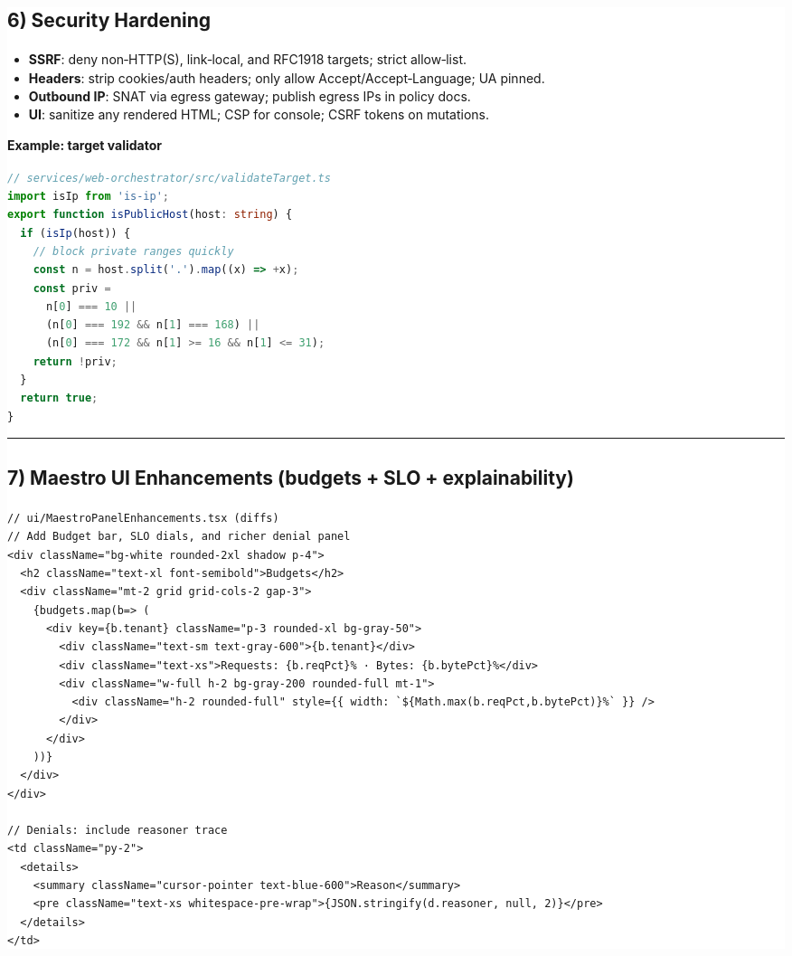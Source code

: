 
## 6) Security Hardening

- **SSRF**: deny non‑HTTP(S), link‑local, and RFC1918 targets; strict allow‑list.
- **Headers**: strip cookies/auth headers; only allow Accept/Accept‑Language; UA pinned.
- **Outbound IP**: SNAT via egress gateway; publish egress IPs in policy docs.
- **UI**: sanitize any rendered HTML; CSP for console; CSRF tokens on mutations.

**Example: target validator**

```ts
// services/web-orchestrator/src/validateTarget.ts
import isIp from 'is-ip';
export function isPublicHost(host: string) {
  if (isIp(host)) {
    // block private ranges quickly
    const n = host.split('.').map((x) => +x);
    const priv =
      n[0] === 10 ||
      (n[0] === 192 && n[1] === 168) ||
      (n[0] === 172 && n[1] >= 16 && n[1] <= 31);
    return !priv;
  }
  return true;
}
```

---

## 7) Maestro UI Enhancements (budgets + SLO + explainability)

```tsx
// ui/MaestroPanelEnhancements.tsx (diffs)
// Add Budget bar, SLO dials, and richer denial panel
<div className="bg-white rounded-2xl shadow p-4">
  <h2 className="text-xl font-semibold">Budgets</h2>
  <div className="mt-2 grid grid-cols-2 gap-3">
    {budgets.map(b=> (
      <div key={b.tenant} className="p-3 rounded-xl bg-gray-50">
        <div className="text-sm text-gray-600">{b.tenant}</div>
        <div className="text-xs">Requests: {b.reqPct}% · Bytes: {b.bytePct}%</div>
        <div className="w-full h-2 bg-gray-200 rounded-full mt-1">
          <div className="h-2 rounded-full" style={{ width: `${Math.max(b.reqPct,b.bytePct)}%` }} />
        </div>
      </div>
    ))}
  </div>
</div>

// Denials: include reasoner trace
<td className="py-2">
  <details>
    <summary className="cursor-pointer text-blue-600">Reason</summary>
    <pre className="text-xs whitespace-pre-wrap">{JSON.stringify(d.reasoner, null, 2)}</pre>
  </details>
</td>
```
